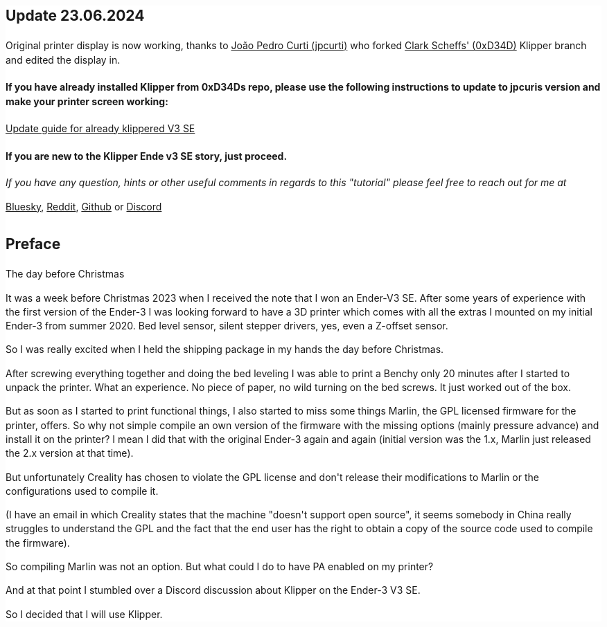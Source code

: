 

## Update 23.06.2024
Original printer display is now working, thanks to [João Pedro Curti (jpcurti)](https://github.com/jpcurti) who forked [Clark Scheffs' (0xD34D)](https://github.com/0xD34D) Klipper branch and edited the display in.

#### If you have already installed Klipper from 0xD34Ds repo, please use the following instructions to update to jpcuris version and make your printer screen working:

[Update guide for already klippered V3 SE](https://schnoog.eu/hobbies/3dprinting/ender-3-v3-se-update-to-make-the-display-working "Update guide for already klippered V3 SE")

#### If you are new to the  Klipper Ende v3 SE story, just proceed.

*If you have any question, hints or other useful comments in regards to this "tutorial" please feel free to reach out for me at*

[Bluesky](https://bsky.app/profile/schnoog.eu),  [Reddit](https://reddit.com/user/Horror_Equipment_197/), [Github](https://github.com/schnoog/) or [Discord](https://discord.com/users/287545325118291968/)

## Preface
The day before Christmas

It was a week before Christmas 2023 when I received the note that I won an Ender-V3 SE. After some years of experience with the first version of the Ender-3 I was looking forward to have a 3D printer which comes with all the extras I mounted on my initial Ender-3 from summer 2020. Bed level sensor, silent stepper drivers, yes, even a Z-offset sensor. 

So I was really excited when I held the shipping package in my hands the day before Christmas.

After screwing everything together and doing the bed leveling I was able to print a Benchy only 20 minutes after I started to unpack the printer. What an experience. No piece of paper, no wild turning on the bed screws. It just worked out of the box.

But as soon as I started to print functional things, I also started to miss some things Marlin, the GPL licensed firmware for the printer, offers. So why not simple compile an own version of the firmware with the missing options (mainly pressure advance)  and install it on the printer? I mean I did that with the original Ender-3 again and again (initial version was the 1.x, Marlin just released the 2.x version at that time).

But unfortunately Creality has chosen to violate the GPL license and don't release their modifications to Marlin or the configurations used to compile it. 

(I have an email in which Creality states that the machine "doesn't support open source", it seems somebody in China really struggles to understand the GPL and the fact that the end user has the right to obtain a copy of the source code used to compile the firmware).

So compiling Marlin was not an option. But what could I do to have PA enabled on my printer?

And at that point I stumbled over a Discord discussion about Klipper on the Ender-3 V3 SE.

So I decided that I will use Klipper.
